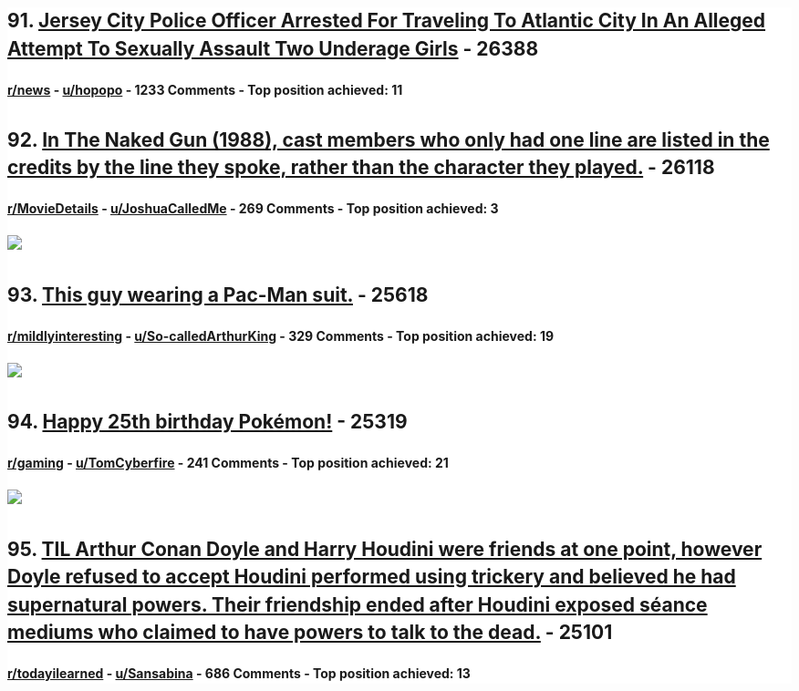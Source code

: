 ## 91. [Jersey City Police Officer Arrested For Traveling To Atlantic City In An Alleged Attempt To Sexually Assault Two Underage Girls](http://reddit.com/r/news/comments/ltmxb6/jersey_city_police_officer_arrested_for_traveling/) - 26388
#### [r/news](http://reddit.com/r/news) - [u/hopopo](http://reddit.com/u/hopopo) - 1233 Comments - Top position achieved: 11

## 92. [In The Naked Gun (1988), cast members who only had one line are listed in the credits by the line they spoke, rather than the character they played.](http://reddit.com/r/MovieDetails/comments/ltiwry/in_the_naked_gun_1988_cast_members_who_only_had/) - 26118
#### [r/MovieDetails](http://reddit.com/r/MovieDetails) - [u/JoshuaCalledMe](http://reddit.com/u/JoshuaCalledMe) - 269 Comments - Top position achieved: 3

<a href="https://i.redd.it/pxkkt9uf2zj61.jpg"><img src="https://b.thumbs.redditmedia.com/NPN0XLc9vlaf1rvc0IMTIHV9IvYiDh1cI6eq6XKbL6c.jpg"></img></a>

## 93. [This guy wearing a Pac-Man suit.](http://reddit.com/r/mildlyinteresting/comments/ltcm71/this_guy_wearing_a_pacman_suit/) - 25618
#### [r/mildlyinteresting](http://reddit.com/r/mildlyinteresting) - [u/So-calledArthurKing](http://reddit.com/u/So-calledArthurKing) - 329 Comments - Top position achieved: 19

<a href="https://i.redd.it/kgu1jchp6xj61.jpg"><img src="https://b.thumbs.redditmedia.com/aMGIuApjHON3eVNVzOfJFcNgL-nWj8LUz4BPVT9RTLI.jpg"></img></a>

## 94. [Happy 25th birthday Pokémon!](http://reddit.com/r/gaming/comments/ltp292/happy_25th_birthday_pokémon/) - 25319
#### [r/gaming](http://reddit.com/r/gaming) - [u/TomCyberfire](http://reddit.com/u/TomCyberfire) - 241 Comments - Top position achieved: 21

<a href="https://i.redd.it/99rafev741k61.gif"><img src="https://b.thumbs.redditmedia.com/RRKSHcsFME_x08JacpLMfDZiQvkfcfVGBj-ThOh0E7o.jpg"></img></a>

## 95. [TIL Arthur Conan Doyle and Harry Houdini were friends at one point, however Doyle refused to accept Houdini performed using trickery and believed he had supernatural powers. Their friendship ended after Houdini exposed séance mediums who claimed to have powers to talk to the dead.](http://reddit.com/r/todayilearned/comments/ltmm9a/til_arthur_conan_doyle_and_harry_houdini_were/) - 25101
#### [r/todayilearned](http://reddit.com/r/todayilearned) - [u/Sansabina](http://reddit.com/u/Sansabina) - 686 Comments - Top position achieved: 13
